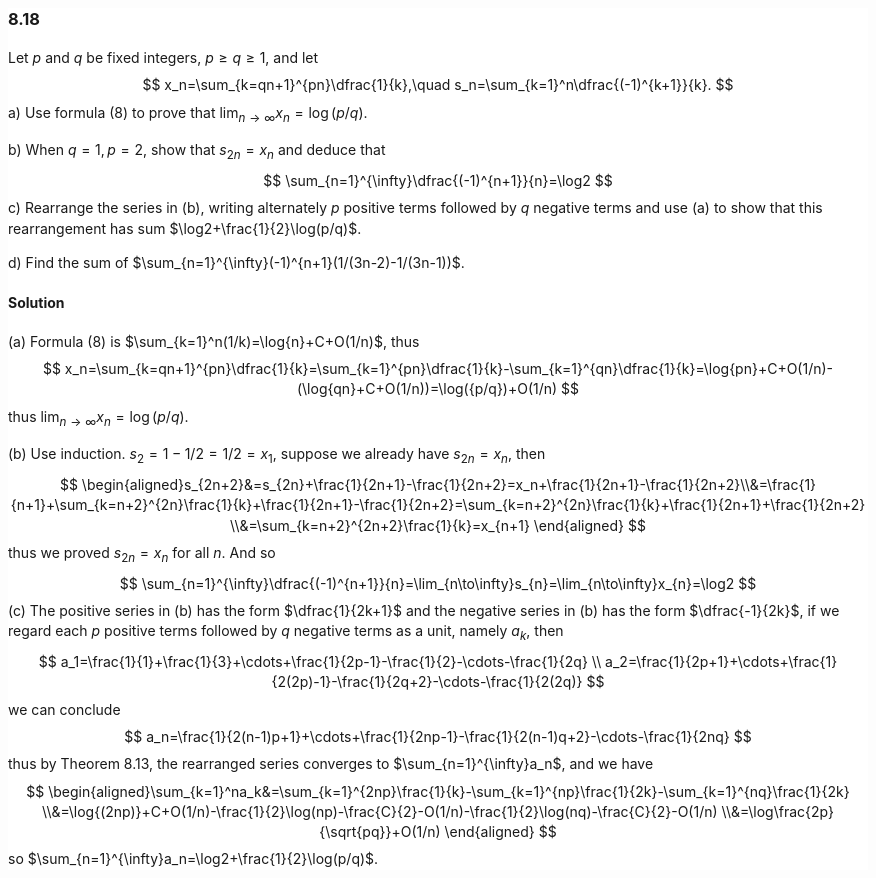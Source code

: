 ### 8.18

Let $p$ and $q$ be fixed integers, $p\ge q\ge 1$, and let
$$
x_n=\sum_{k=qn+1}^{pn}\dfrac{1}{k},\quad s_n=\sum_{k=1}^n\dfrac{(-1)^{k+1}}{k}.
$$
a) Use formula (8) to prove that $\lim_{n\to\infty}x_n=\log(p/q)$.

b) When $q=1,p=2$, show that $s_{2n}=x_n$ and deduce that
$$
\sum_{n=1}^{\infty}\dfrac{(-1)^{n+1}}{n}=\log2
$$
c) Rearrange the series in (b), writing alternately $p$ positive terms followed by $q$ negative terms and use (a) to show that this rearrangement has sum $\log2+\frac{1}{2}\log(p/q)$.

d) Find the sum of $\sum_{n=1}^{\infty}(-1)^{n+1}(1/(3n-2)-1/(3n-1))$.

#### Solution

(a) Formula (8) is $\sum_{k=1}^n(1/k)=\log{n}+C+O(1/n)$, thus
$$
x_n=\sum_{k=qn+1}^{pn}\dfrac{1}{k}=\sum_{k=1}^{pn}\dfrac{1}{k}-\sum_{k=1}^{qn}\dfrac{1}{k}=\log{pn}+C+O(1/n)-(\log{qn}+C+O(1/n))=\log({p/q})+O(1/n)
$$
thus $\lim_{n\to\infty}x_n=\log(p/q)$.

(b) Use induction. $s_2=1-1/2=1/2=x_1$, suppose we already have $s_{2n}=x_n$, then
$$
\begin{aligned}s_{2n+2}&=s_{2n}+\frac{1}{2n+1}-\frac{1}{2n+2}=x_n+\frac{1}{2n+1}-\frac{1}{2n+2}\\&=\frac{1}{n+1}+\sum_{k=n+2}^{2n}\frac{1}{k}+\frac{1}{2n+1}-\frac{1}{2n+2}=\sum_{k=n+2}^{2n}\frac{1}{k}+\frac{1}{2n+1}+\frac{1}{2n+2}
\\&=\sum_{k=n+2}^{2n+2}\frac{1}{k}=x_{n+1}
\end{aligned}
$$
thus we proved $s_{2n}=x_n$ for all $n$. And so
$$
\sum_{n=1}^{\infty}\dfrac{(-1)^{n+1}}{n}=\lim_{n\to\infty}s_{n}=\lim_{n\to\infty}x_{n}=\log2
$$
(c) The positive series in (b) has the form $\dfrac{1}{2k+1}$ and the negative series in (b) has the form $\dfrac{-1}{2k}$, if we regard each $p$ positive terms followed by $q$ negative terms as a unit, namely $a_k$, then
$$
a_1=\frac{1}{1}+\frac{1}{3}+\cdots+\frac{1}{2p-1}-\frac{1}{2}-\cdots-\frac{1}{2q}
\\
a_2=\frac{1}{2p+1}+\cdots+\frac{1}{2(2p)-1}-\frac{1}{2q+2}-\cdots-\frac{1}{2(2q)}
$$
we can conclude
$$
a_n=\frac{1}{2(n-1)p+1}+\cdots+\frac{1}{2np-1}-\frac{1}{2(n-1)q+2}-\cdots-\frac{1}{2nq}
$$
thus by Theorem 8.13, the rearranged series converges to $\sum_{n=1}^{\infty}a_n$, and we have
$$
\begin{aligned}\sum_{k=1}^na_k&=\sum_{k=1}^{2np}\frac{1}{k}-\sum_{k=1}^{np}\frac{1}{2k}-\sum_{k=1}^{nq}\frac{1}{2k}
\\&=\log{(2np)}+C+O(1/n)-\frac{1}{2}\log(np)-\frac{C}{2}-O(1/n)-\frac{1}{2}\log(nq)-\frac{C}{2}-O(1/n)
\\&=\log\frac{2p}{\sqrt{pq}}+O(1/n)
\end{aligned}
$$
so $\sum_{n=1}^{\infty}a_n=\log2+\frac{1}{2}\log(p/q)$.
